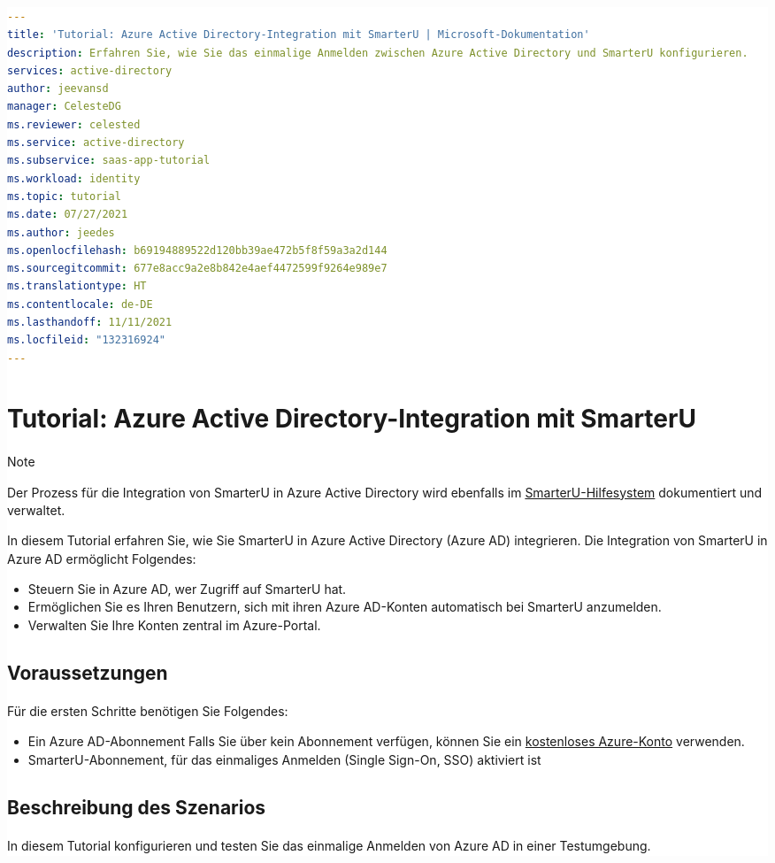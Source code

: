 ```yaml
---
title: 'Tutorial: Azure Active Directory-Integration mit SmarterU | Microsoft-Dokumentation'
description: Erfahren Sie, wie Sie das einmalige Anmelden zwischen Azure Active Directory und SmarterU konfigurieren.
services: active-directory
author: jeevansd
manager: CelesteDG
ms.reviewer: celested
ms.service: active-directory
ms.subservice: saas-app-tutorial
ms.workload: identity
ms.topic: tutorial
ms.date: 07/27/2021
ms.author: jeedes
ms.openlocfilehash: b69194889522d120bb39ae472b5f8f59a3a2d144
ms.sourcegitcommit: 677e8acc9a2e8b842e4aef4472599f9264e989e7
ms.translationtype: HT
ms.contentlocale: de-DE
ms.lasthandoff: 11/11/2021
ms.locfileid: "132316924"
---
```

# <a name="tutorial-azure-active-directory-integration-with-smarteru"></a>Tutorial: Azure Active Directory-Integration mit SmarterU

> [!NOTE]
> Der Prozess für die Integration von SmarterU in Azure Active Directory wird ebenfalls im [SmarterU-Hilfesystem](https://help.smarteru.com/ID2053086) dokumentiert und verwaltet.

In diesem Tutorial erfahren Sie, wie Sie SmarterU in Azure Active Directory (Azure AD) integrieren. Die Integration von SmarterU in Azure AD ermöglicht Folgendes:

* Steuern Sie in Azure AD, wer Zugriff auf SmarterU hat.
* Ermöglichen Sie es Ihren Benutzern, sich mit ihren Azure AD-Konten automatisch bei SmarterU anzumelden.
* Verwalten Sie Ihre Konten zentral im Azure-Portal.

## <a name="prerequisites"></a>Voraussetzungen

Für die ersten Schritte benötigen Sie Folgendes:

* Ein Azure AD-Abonnement Falls Sie über kein Abonnement verfügen, können Sie ein [kostenloses Azure-Konto](https://azure.microsoft.com/free/) verwenden.
* SmarterU-Abonnement, für das einmaliges Anmelden (Single Sign-On, SSO) aktiviert ist

## <a name="scenario-description"></a>Beschreibung des Szenarios

In diesem Tutorial konfigurieren und testen Sie das einmalige Anmelden von Azure AD in einer Testumgebung.
